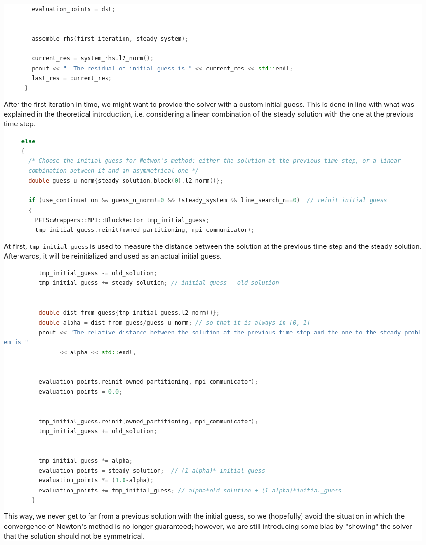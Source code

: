 ```cpp
        evaluation_points = dst;


        assemble_rhs(first_iteration, steady_system);

        current_res = system_rhs.l2_norm();
        pcout << "  The residual of initial guess is " << current_res << std::endl;
        last_res = current_res;
      }
```
After the first iteration in time, we might want to provide the solver with a custom initial guess.
This is done in line with what was explained in the theoretical introduction, i.e. considering a linear combination of the steady solution with the one at the previous time step.
 ```cpp
      else
      {
        /* Choose the initial guess for Netwon's method: either the solution at the previous time step, or a linear
        combination between it and an asymmetrical one */
        double guess_u_norm{steady_solution.block(0).l2_norm()};

        if (use_continuation && guess_u_norm!=0 && !steady_system && line_search_n==0)  // reinit initial guess
        {
          PETScWrappers::MPI::BlockVector tmp_initial_guess;
          tmp_initial_guess.reinit(owned_partitioning, mpi_communicator);
```
At first, `tmp_initial_guess` is used to measure the distance between the solution at the previous time step and the steady solution.
Afterwards, it will be reinitialized and used as an actual initial guess.
```cpp
          tmp_initial_guess -= old_solution;
          tmp_initial_guess += steady_solution; // initial guess - old solution


          double dist_from_guess{tmp_initial_guess.l2_norm()};
          double alpha = dist_from_guess/guess_u_norm; // so that it is always in [0, 1]
          pcout << "The relative distance between the solution at the previous time step and the one to the steady problem is "
                << alpha << std::endl;


          evaluation_points.reinit(owned_partitioning, mpi_communicator);
          evaluation_points = 0.0;


          tmp_initial_guess.reinit(owned_partitioning, mpi_communicator);
          tmp_initial_guess += old_solution; 


          tmp_initial_guess *= alpha;
          evaluation_points = steady_solution;  // (1-alpha)* initial_guess
          evaluation_points *= (1.0-alpha);
          evaluation_points += tmp_initial_guess; // alpha*old solution + (1-alpha)*initial_guess
        }

```
This way, we never get to far from a previous solution with the initial guess, so we (hopefully) avoid the situation in which the convergence of Newton's method is no longer guaranteed; however, we are still introducing some bias by "showing" the solver that the solution should not be symmetrical.
